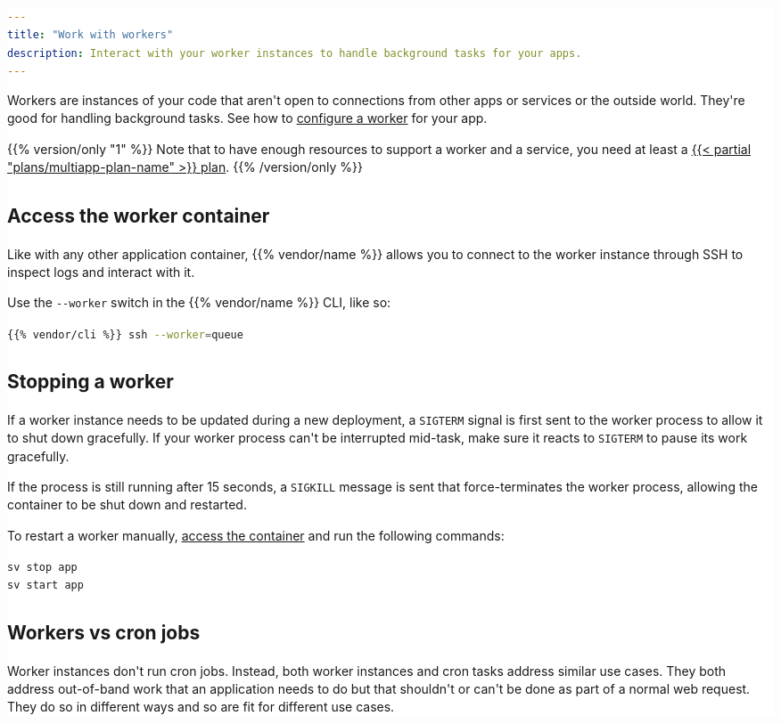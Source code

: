 ```yaml
---
title: "Work with workers"
description: Interact with your worker instances to handle background tasks for your apps.
---
```


Workers are instances of your code that aren't open to connections from other apps or services or the outside world.
They're good for handling background tasks.
See how to [configure a worker](./app-reference.md#workers) for your app.

{{% version/only "1" %}}
Note that to have enough resources to support a worker and a service, you need at least a [{{< partial "plans/multiapp-plan-name" >}} plan](../administration/pricing/_index.md#multiple-apps-in-a-single-project).
{{% /version/only %}}

## Access the worker container

Like with any other application container,
{{% vendor/name %}} allows you to connect to the worker instance through SSH to inspect logs and interact with it.

Use the `--worker` switch in the {{% vendor/name %}} CLI, like so:

```bash
{{% vendor/cli %}} ssh --worker=queue
```

## Stopping a worker

If a worker instance needs to be updated during a new deployment,
a `SIGTERM` signal is first sent to the worker process to allow it to shut down gracefully.
If your worker process can't be interrupted mid-task, make sure it reacts to `SIGTERM` to pause its work gracefully.

If the process is still running after 15 seconds, a `SIGKILL` message is sent that force-terminates the worker process,
allowing the container to be shut down and restarted.

To restart a worker manually, [access the container](#access-the-worker-container) and run the following commands:

```bash
sv stop app
sv start app
```

## Workers vs cron jobs

Worker instances don't run cron jobs.
Instead, both worker instances and cron tasks address similar use cases.
They both address out-of-band work that an application needs to do
but that shouldn't or can't be done as part of a normal web request.
They do so in different ways and so are fit for different use cases.
